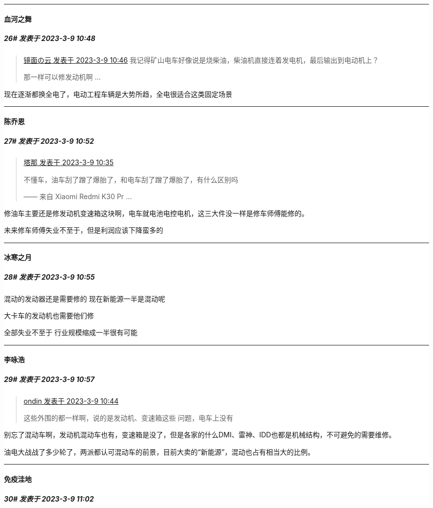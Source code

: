*****

####  血河之舞  
##### 26#       发表于 2023-3-9 10:48

<blockquote><a href="httphttps://bbs.saraba1st.com/2b/forum.php?mod=redirect&amp;goto=findpost&amp;pid=60018973&amp;ptid=2123266" target="_blank">镜面の云 发表于 2023-3-9 10:46</a>
我记得矿山电车好像说是烧柴油，柴油机直接连着发电机，最后输出到电动机上？

那一样可以修发动机啊 ...</blockquote>
现在逐渐都换全电了，电动工程车辆是大势所趋，全电很适合这类固定场景

*****

####  陈乔恩  
##### 27#       发表于 2023-3-9 10:52

<blockquote><a href="httphttps://bbs.saraba1st.com/2b/forum.php?mod=redirect&amp;goto=findpost&amp;pid=60018805&amp;ptid=2123266" target="_blank">塔那 发表于 2023-3-9 10:35</a>

不懂车，油车刮了蹭了爆胎了，和电车刮了蹭了爆胎了，有什么区别吗

—— 来自 Xiaomi Redmi K30 Pr ...</blockquote>
修油车主要还是修发动机变速箱这块啊，电车就电池电控电机，这三大件没一样是修车师傅能修的。

未来修车师傅失业不至于，但是利润应该下降蛮多的

*****

####  冰寒之月  
##### 28#       发表于 2023-3-9 10:55

混动的发动器还是需要修的 现在新能源一半是混动呢

大卡车的发动机也需要他们修

全部失业不至于 行业规模缩成一半很有可能

*****

####  李咏浩  
##### 29#       发表于 2023-3-9 10:57

<blockquote><a href="httphttps://bbs.saraba1st.com/2b/forum.php?mod=redirect&amp;goto=findpost&amp;pid=60018932&amp;ptid=2123266" target="_blank">ondin 发表于 2023-3-9 10:44</a>

这些外围的都一样啊，说的是发动机、变速箱这些 问题，电车上没有</blockquote>
别忘了混动车啊，发动机混动车也有，变速箱是没了，但是各家的什么DMI、雷神、IDD也都是机械结构，不可避免的需要维修。

油电大战战了多少轮了，两派都认可混动车的前景，目前大卖的“新能源”，混动也占有相当大的比例。

*****

####  免疫洼地  
##### 30#       发表于 2023-3-9 11:02
